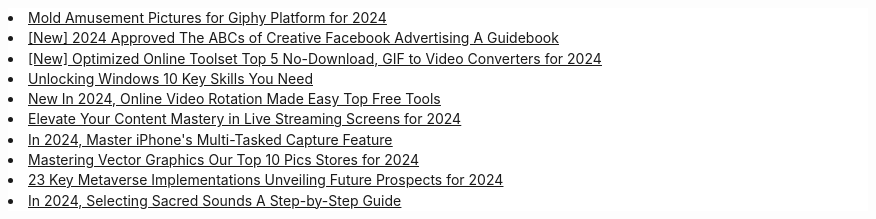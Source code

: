 <li><a href="https://fox-glue.techidaily.com/mold-amusement-pictures-for-giphy-platform-for-2024/"><u>Mold Amusement Pictures for Giphy Platform for 2024</u></a></li>
<li><a href="https://facebook-videos.techidaily.com/new-2024-approved-the-abcs-of-creative-facebook-advertising-a-guidebook/"><u>[New] 2024 Approved  The ABCs of Creative Facebook Advertising  A Guidebook</u></a></li>
<li><a href="https://fox-glue.techidaily.com/new-optimized-online-toolset-top-5-no-download-gif-to-video-converters-for-2024/"><u>[New] Optimized Online Toolset  Top 5 No-Download, GIF to Video Converters for 2024</u></a></li>
<li><a href="https://fox-glue.techidaily.com/unlocking-windows-10-key-skills-you-need/"><u>Unlocking Windows 10  Key Skills You Need</u></a></li>
<li><a href="https://video-creation-software.techidaily.com/new-in-2024-online-video-rotation-made-easy-top-free-tools/"><u>New In 2024, Online Video Rotation Made Easy Top Free Tools</u></a></li>
<li><a href="https://facebook-clips.techidaily.com/elevate-your-content-mastery-in-live-streaming-screens-for-2024/"><u>Elevate Your Content  Mastery in Live Streaming Screens for 2024</u></a></li>
<li><a href="https://extra-approaches.techidaily.com/in-2024-master-iphones-multi-tasked-capture-feature/"><u>In 2024, Master iPhone's Multi-Tasked Capture Feature</u></a></li>
<li><a href="https://extra-guidance.techidaily.com/mastering-vector-graphics-our-top-10-pics-stores-for-2024/"><u>Mastering Vector Graphics  Our Top 10 Pics Stores for 2024</u></a></li>
<li><a href="https://extra-lessons.techidaily.com/23-key-metaverse-implementations-unveiling-future-prospects-for-2024/"><u>23 Key Metaverse Implementations Unveiling Future Prospects for 2024</u></a></li>
<li><a href="https://extra-approaches.techidaily.com/in-2024-selecting-sacred-sounds-a-step-by-step-guide/"><u>In 2024, Selecting Sacred Sounds  A Step-by-Step Guide</u></a></li>
</ul></div>
